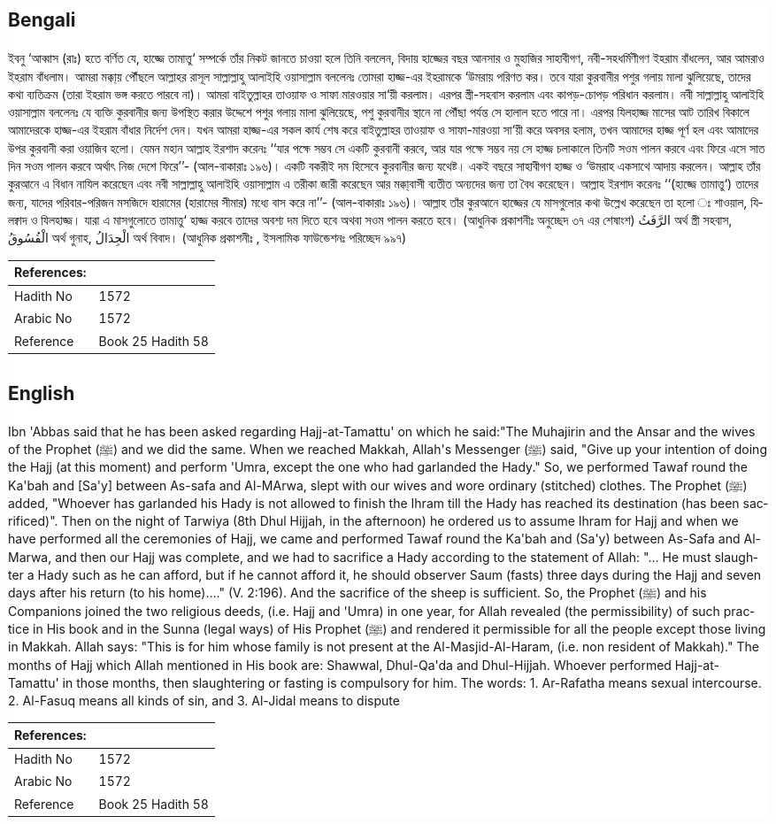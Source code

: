 ## Bengali


<div dir="ltr" lang="bn" style={{fontSize:'larger',backgroundColor:'#f8f9fa',padding:20}}>
ইবনু ‘আব্বাস (রাঃ) হতে বর্ণিত যে, হাজ্জে তামাত্তু‘ সম্পর্কে তাঁর নিকট জানতে চাওয়া হলে তিনি বললেন, বিদায় হাজ্জের বছর আনসার ও মুহাজির সাহাবীগণ, নবী-সহধর্মিণীগণ ইহরাম বাঁধলেন, আর আমরাও ইহরাম বাঁধলাম। আমরা মক্কা্য় পৌঁছলে আল্লাহর রাসূল সাল্লাল্লাহু আলাইহি ওয়াসাল্লাম বললেনঃ তোমরা হাজ্জ-এর ইহরামকে ‘উমরায় পরিণত কর। তবে যারা কুরবানীর পশুর গলায় মালা ঝুলিয়েছে, তাদের কথা ব্যতিক্রম (তারা ইহরাম ভঙ্গ করতে পারবে না)। আমরা বাইতুল্লাহর তাওয়াফ ও সাফা মারওয়ার সা‘য়ী করলাম। এরপর স্ত্রী-সহবাস করলাম এবং কাপড়-চোপড় পরিধান করলাম। নবী সাল্লাল্লাহু আলাইহি ওয়াসাল্লাম বললেনঃ যে ব্যক্তি কুরবানীর জন্য উপস্থিত করার উদ্দেশে পশুর গলায় মালা ঝুলিয়েছে, পশু কুরবানীর স্থানে না পৌঁছা পর্যন্ত সে হালাল হতে পারে না। এরপর যিলহাজ্জ মাসের আট তারিখ বিকালে আমাদেরকে হাজ্জ-এর ইহরাম বাঁধার নির্দেশ দেন। যখন আমরা হাজ্জ-এর সকল কার্য শেষ করে বাইতুল্লাহর তাওয়াফ ও সাফা-মারওয়া সা‘য়ী করে অবসর হলাম, তখন আমাদের হাজ্জ পূর্ণ হল এবং আমাদের উপর কুরবানী করা ওয়াজিব হলো। যেমন মহান আল্লাহ ইরশাদ করেনঃ ‘‘যার পক্ষে সম্ভব সে একটি কুরবানী করবে, আর যার পক্ষে সম্ভব নয় সে হাজ্জ চলাকালে তিনটি সওম পালন করবে এবং ফিরে এসে সাত দিন সওম পালন করবে অর্থাৎ নিজ দেশে ফিরে’’- (আল-বাকারাঃ ১৯৬)। একটি বকরীই দম হিসেবে কুরবানীর জন্য যথেষ্ট। একই বছরে সাহাবীগণ হাজ্জ ও ‘উমরাহ একসাথে আদায় করলেন। আল্লাহ তাঁর কুরআনে এ বিধান নাযিল করেছেন এবং নবী সাল্লাল্লাহু আলাইহি ওয়াসাল্লাম এ তরীকা জারী করেছেন আর মক্কা্বাসী ব্যতীত অন্যদের জন্য তা বৈধ করেছেন। আল্লাহ ইরশাদ করেনঃ ‘‘(হাজ্জে তামাত্তু‘) তাদের জন্য, যাদের পরিবার-পরিজন মসজিদে হারামের (হারামের সীমার) মধ্যে বাস করে না’’- (আল-বাকারাঃ ১৯৬)। আল্লাহ তাঁর কুরআনে হাজ্জের যে মাসগুলোর কথা উল্লেখ করেছেন তা হলো ঃ শাওয়াল, যিলক্বাদ ও যিলহাজ্জ। যারা এ মাসগুলোতে তামাত্তু‘ হাজ্জ করবে তাদের অবশ্য দম দিতে হবে অথবা সওম পালন করতে হবে। (আধুনিক প্রকাশনীঃ অনুচ্ছেদ ৩৭ এর শেষাংশ) الرَّفَثُ অর্থ স্ত্রী সহবাস, الْفُسُوقُ অর্থ গুনাহ, الْجِدَالُ অর্থ বিবাদ। (আধুনিক প্রকাশনীঃ , ইসলামিক ফাউন্ডেশনঃ পরিচ্ছেদ ৯৯৭)
</div>
<div style={{backgroundColor:'#f8f9fa',padding:20, marginBottom: 10}}><table> <thead> <tr> <th>References:</th> <th></th> </tr> </thead> <tbody><tr><td>Hadith No</td><td>1572</td></tr><tr><td>Arabic No</td><td>1572</td></tr><tr><td>Reference</td><td>Book 25 Hadith 58</td></tr></tbody></table></div>

## English


<div dir="ltr" lang="en" style={{fontSize:'larger',backgroundColor:'#f8f9fa',padding:20}}>
Ibn 'Abbas said that he has been asked regarding Hajj-at-Tamattu' on which he said:"The Muhajirin and the Ansar and the wives of the Prophet (ﷺ) and we did the same. When we reached Makkah, Allah's Messenger (ﷺ) said, "Give up your intention of doing the Hajj (at this moment) and perform 'Umra, except the one who had garlanded the Hady." So, we performed Tawaf round the Ka'bah and [Sa'y] between As-safa and Al-MArwa, slept with our wives and wore ordinary (stitched) clothes. The Prophet (ﷺ) added, "Whoever has garlanded his Hady is not allowed to finish the Ihram till the Hady has reached its destination (has been sacrificed)". Then on the night of Tarwiya (8th Dhul Hijjah, in the afternoon) he ordered us to assume Ihram for Hajj and when we have performed all the ceremonies of Hajj, we came and performed Tawaf round the Ka'bah and (Sa'y) between As-Safa and Al-Marwa, and then our Hajj was complete, and we had to sacrifice a Hady according to the statement of Allah: "... He must slaughter a Hady such as he can afford, but if he cannot afford it, he should observer Saum (fasts) three days during the Hajj and seven days after his return (to his home)…." (V. 2:196). And the sacrifice of the sheep is sufficient. So, the Prophet (ﷺ) and his Companions joined the two religious deeds, (i.e. Hajj and 'Umra) in one year, for Allah revealed (the permissibility) of such practice in His book and in the Sunna (legal ways) of His Prophet (ﷺ) and rendered it permissible for all the people except those living in Makkah. Allah says: "This is for him whose family is not present at the Al-Masjid-Al-Haram, (i.e. non resident of Makkah)." The months of Hajj which Allah mentioned in His book are: Shawwal, Dhul-Qa'da and Dhul-Hijjah. Whoever performed Hajj-at-Tamattu' in those months, then slaughtering or fasting is compulsory for him. The words: 1. Ar-Rafatha means sexual intercourse. 2. Al-Fasuq means all kinds of sin, and 3. Al-Jidal means to dispute
</div>
<div style={{backgroundColor:'#f8f9fa',padding:20, marginBottom: 10}}><table> <thead> <tr> <th>References:</th> <th></th> </tr> </thead> <tbody><tr><td>Hadith No</td><td>1572</td></tr><tr><td>Arabic No</td><td>1572</td></tr><tr><td>Reference</td><td>Book 25 Hadith 58</td></tr></tbody></table></div>

